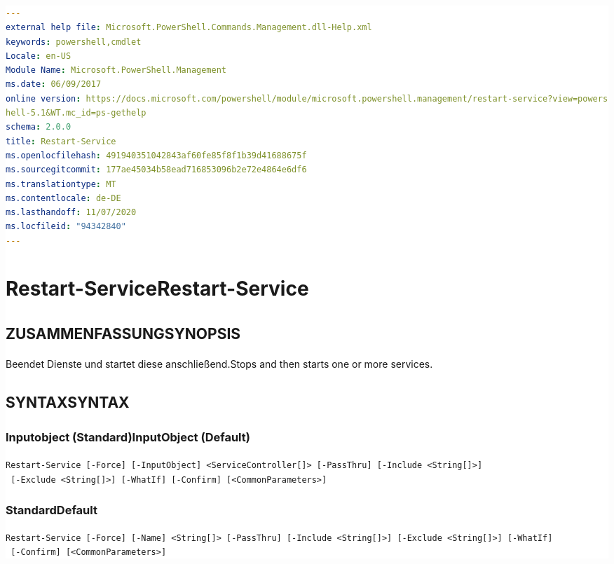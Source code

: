 ```yaml
---
external help file: Microsoft.PowerShell.Commands.Management.dll-Help.xml
keywords: powershell,cmdlet
Locale: en-US
Module Name: Microsoft.PowerShell.Management
ms.date: 06/09/2017
online version: https://docs.microsoft.com/powershell/module/microsoft.powershell.management/restart-service?view=powershell-5.1&WT.mc_id=ps-gethelp
schema: 2.0.0
title: Restart-Service
ms.openlocfilehash: 491940351042843af60fe85f8f1b39d41688675f
ms.sourcegitcommit: 177ae45034b58ead716853096b2e72e4864e6df6
ms.translationtype: MT
ms.contentlocale: de-DE
ms.lasthandoff: 11/07/2020
ms.locfileid: "94342840"
---
```

# <span data-ttu-id="8e8d9-103">Restart-Service</span><span class="sxs-lookup"><span data-stu-id="8e8d9-103">Restart-Service</span></span>

## <span data-ttu-id="8e8d9-104">ZUSAMMENFASSUNG</span><span class="sxs-lookup"><span data-stu-id="8e8d9-104">SYNOPSIS</span></span>
<span data-ttu-id="8e8d9-105">Beendet Dienste und startet diese anschließend.</span><span class="sxs-lookup"><span data-stu-id="8e8d9-105">Stops and then starts one or more services.</span></span>

## <span data-ttu-id="8e8d9-106">SYNTAX</span><span class="sxs-lookup"><span data-stu-id="8e8d9-106">SYNTAX</span></span>

### <span data-ttu-id="8e8d9-107">Inputobject (Standard)</span><span class="sxs-lookup"><span data-stu-id="8e8d9-107">InputObject (Default)</span></span>

```
Restart-Service [-Force] [-InputObject] <ServiceController[]> [-PassThru] [-Include <String[]>]
 [-Exclude <String[]>] [-WhatIf] [-Confirm] [<CommonParameters>]
```

### <span data-ttu-id="8e8d9-108">Standard</span><span class="sxs-lookup"><span data-stu-id="8e8d9-108">Default</span></span>

```
Restart-Service [-Force] [-Name] <String[]> [-PassThru] [-Include <String[]>] [-Exclude <String[]>] [-WhatIf]
 [-Confirm] [<CommonParameters>]
```
